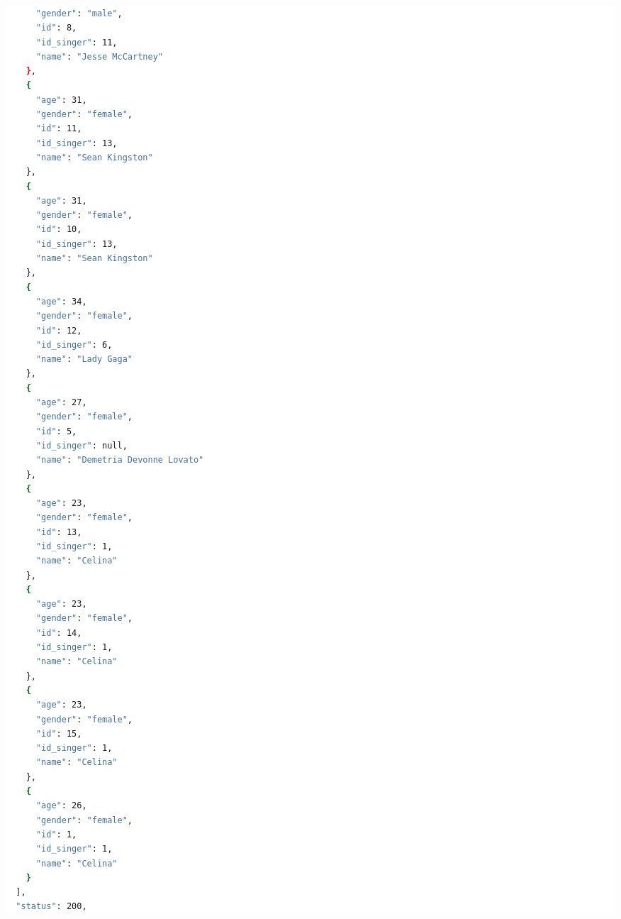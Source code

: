  ```bash
       "gender": "male",
       "id": 8,
       "id_singer": 11,
       "name": "Jesse McCartney"
     },
     {
       "age": 31,
       "gender": "female",
       "id": 11,
       "id_singer": 13,
       "name": "Sean Kingston"
     },
     {
       "age": 31,
       "gender": "female",
       "id": 10,
       "id_singer": 13,
       "name": "Sean Kingston"
     },
     {
       "age": 34,
       "gender": "female",
       "id": 12,
       "id_singer": 6,
       "name": "Lady Gaga"
     },
     {
       "age": 27,
       "gender": "female",
       "id": 5,
       "id_singer": null,
       "name": "Demetria Devonne Lovato"
     },
     {
       "age": 23,
       "gender": "female",
       "id": 13,
       "id_singer": 1,
       "name": "Celina"
     },
     {
       "age": 23,
       "gender": "female",
       "id": 14,
       "id_singer": 1,
       "name": "Celina"
     },
     {
       "age": 23,
       "gender": "female",
       "id": 15,
       "id_singer": 1,
       "name": "Celina"
     },
     {
       "age": 26,
       "gender": "female",
       "id": 1,
       "id_singer": 1,
       "name": "Celina"
     }
   ],
   "status": 200,
 ```